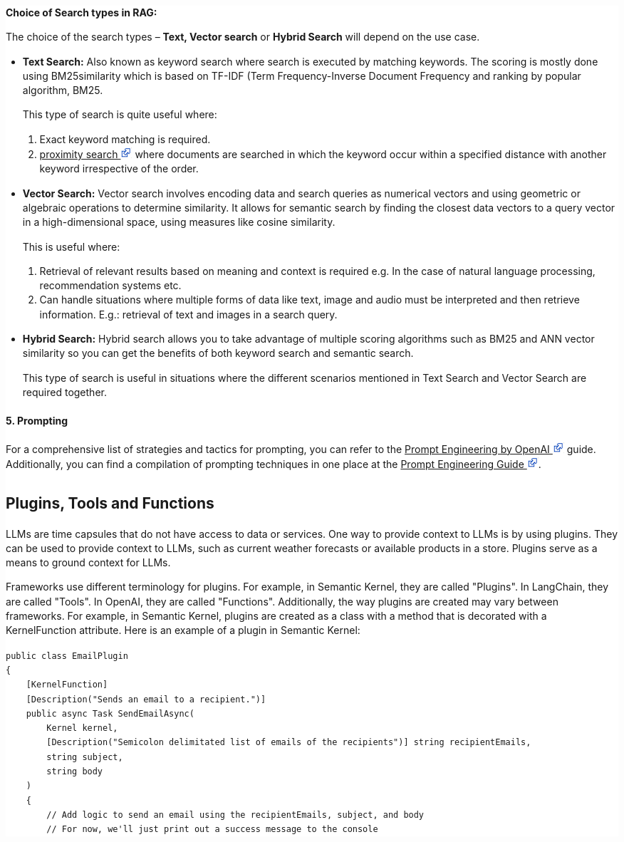 **Choice of Search types in RAG:**

The choice of the search types – **Text, Vector search** or **Hybrid Search** will depend on the use case.

- **Text Search:** Also known as keyword search where search is executed by matching keywords. The scoring is mostly done using BM25similarity which is based on TF-IDF (Term Frequency-Inverse Document Frequency and ranking by popular algorithm, BM25.
    
    This type of search is quite useful where:

    1. Exact keyword matching is required.
    2. [proximity search ![external link](/content/imgs/external_link.png)](https://en.wikipedia.org/wiki/Proximity_search_(text)) where documents are searched in which the keyword occur within a specified distance with another keyword irrespective of the order.

- **Vector Search:** Vector search involves encoding data and search queries as numerical vectors and using geometric or algebraic operations to determine similarity. It allows for semantic search by finding the closest data vectors to a query vector in a high-dimensional space, using measures like cosine similarity.
    
    This is useful where:

    1. Retrieval of relevant results based on meaning and context is required e.g. In the case of natural language processing, recommendation systems etc.
    2. Can handle situations where multiple forms of data like text, image and audio must be interpreted and then retrieve information. E.g.: retrieval of text and images in a search query.

- **Hybrid Search:** Hybrid search allows you to take advantage of multiple scoring algorithms such as BM25 and ANN vector similarity so you can get the benefits of both keyword search and semantic search.
    
    This type of search is useful in situations where the different scenarios mentioned in Text Search and Vector Search are required together.


#### 5. Prompting

For a comprehensive list of strategies and tactics for prompting, you can refer to the [Prompt Engineering by OpenAI ![external link](/content/imgs/external_link.png)](https://platform.openai.com/docs/guides/prompt-engineering) guide. Additionally, you can find a compilation of prompting techniques in one place at the [Prompt Engineering Guide ![external link](/content/imgs/external_link.png)](https://www.promptingguide.ai/).


## Plugins, Tools and Functions

LLMs are time capsules that do not have access to data or services. One way to provide context to LLMs is by using plugins. They can be used to provide context to LLMs, such as current weather forecasts or available products in a store. Plugins serve as a means to ground context for LLMs.


Frameworks use different terminology for plugins. For example, in Semantic Kernel, they are called "Plugins". In LangChain, they are called "Tools". In OpenAI, they are called "Functions". Additionally, the way plugins are created may vary between frameworks.  For example, in Semantic Kernel, plugins are created as a class with a method that is decorated with a KernelFunction attribute.  Here is an example of a plugin in Semantic Kernel:

```
public class EmailPlugin
{
    [KernelFunction]
    [Description("Sends an email to a recipient.")]
    public async Task SendEmailAsync(
        Kernel kernel,
        [Description("Semicolon delimitated list of emails of the recipients")] string recipientEmails,
        string subject,
        string body
    )
    {
        // Add logic to send an email using the recipientEmails, subject, and body
        // For now, we'll just print out a success message to the console
```